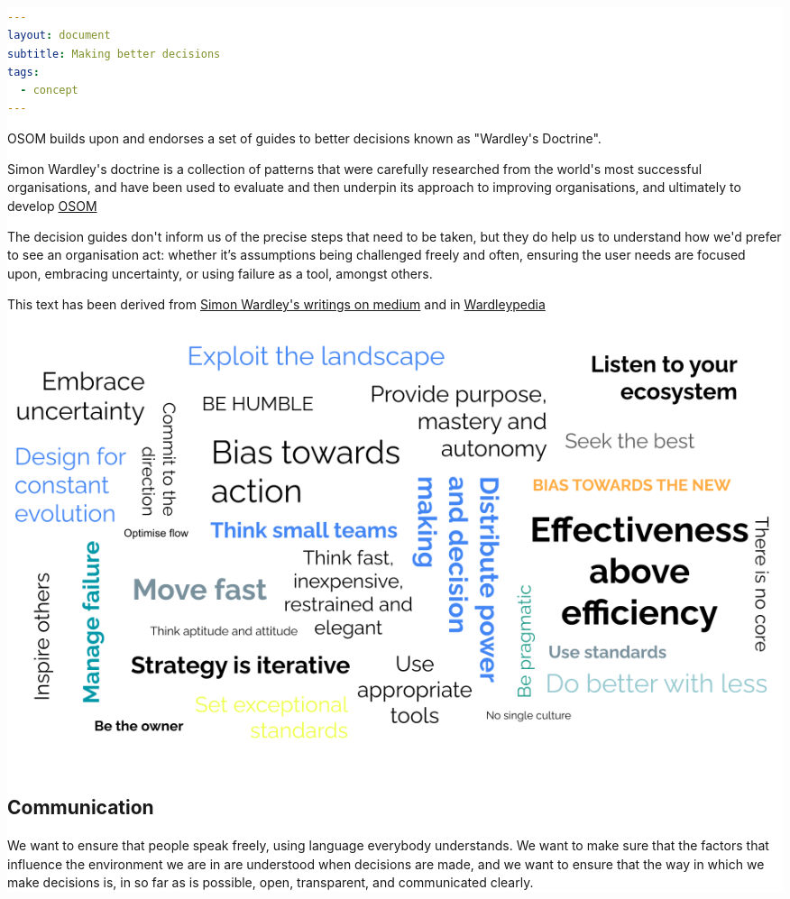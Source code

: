 ```yaml
---
layout: document
subtitle: Making better decisions
tags:
  - concept
---
```


OSOM builds upon and endorses a set of guides to better decisions known as "Wardley's Doctrine".

Simon Wardley's doctrine is a collection of patterns that were carefully researched from the world's most successful organisations, and have been used to evaluate and then underpin its approach to improving organisations, and ultimately to develop [OSOM](/)

The decision guides don't inform us of the precise steps that need to be taken, but they do help us to understand how we'd prefer to see an organisation act: whether it’s assumptions being challenged freely and often, ensuring the user needs are focused upon, embracing uncertainty, or using failure as a tool, amongst others.

This text has been derived from [Simon Wardley's writings on medium](http://medium.com/wardleymaps) and in [Wardleypedia](https://wardleypedia.org/mediawiki/index.php/Doctrine_Patterns)

[![Wardley's Doctrine](../assets/img/doctrine-behaviours.png)](../assets/img/doctrine-behaviours.png)

## Communication

We want to ensure that people speak freely, using language everybody understands. We want to make sure that the factors that influence the environment we are in are understood when decisions are made, and we want to ensure that the way in which we make decisions is, in so far as is possible, open, transparent, and communicated clearly.
